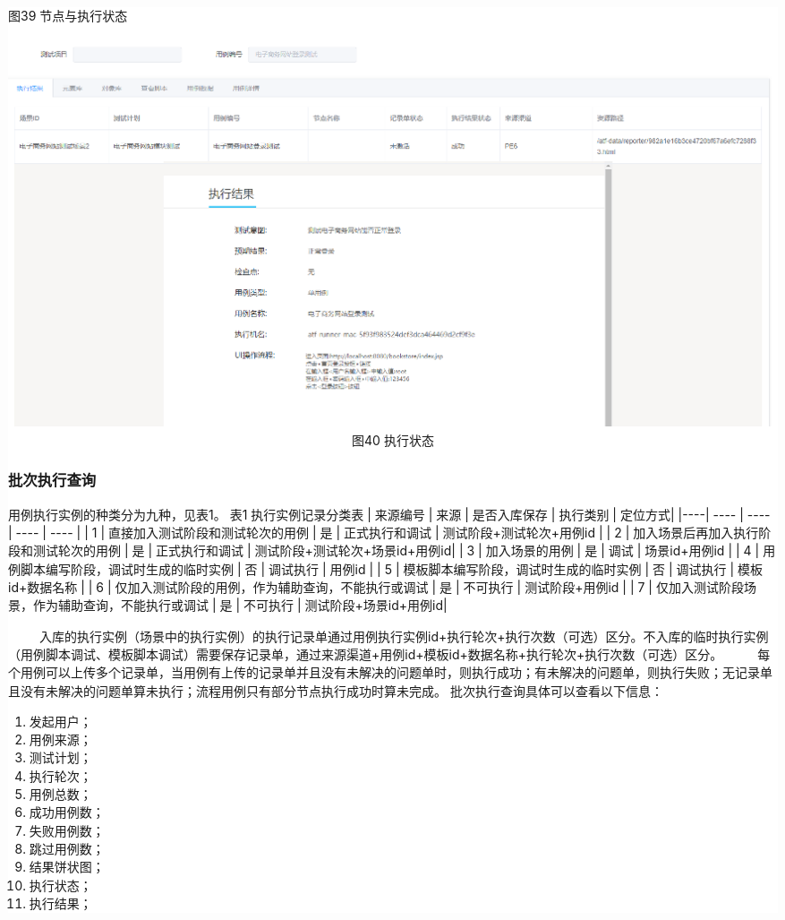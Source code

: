 图39 节点与执行状态
</center>

<center>

![](/static/img/project/40.png)
图40 执行状态
</center>

### 批次执行查询
用例执行实例的种类分为九种，见表1。
表1 执行实例记录分类表
| 来源编号 | 来源 | 是否入库保存 | 执行类别 | 定位方式|
|----| ---- | ---- | ---- | ---- |
| 1 | 直接加入测试阶段和测试轮次的用例 | 是	| 正式执行和调试 | 测试阶段+测试轮次+用例id |
| 2 | 加入场景后再加入执行阶段和测试轮次的用例 | 是 | 正式执行和调试 | 测试阶段+测试轮次+场景id+用例id|
| 3 | 加入场景的用例 | 是 | 调试 | 场景id+用例id |
| 4 | 用例脚本编写阶段，调试时生成的临时实例 | 否 | 调试执行 | 用例id |
| 5 | 模板脚本编写阶段，调试时生成的临时实例 | 否 | 调试执行 | 模板id+数据名称 |
| 6 | 仅加入测试阶段的用例，作为辅助查询，不能执行或调试 | 是 | 不可执行 | 测试阶段+用例id |
| 7 | 仅加入测试阶段场景，作为辅助查询，不能执行或调试 | 是 | 不可执行 | 测试阶段+场景id+用例id|

&#8195;&#8195;&#8194;入库的执行实例（场景中的执行实例）的执行记录单通过用例执行实例id+执行轮次+执行次数（可选）区分。不入库的临时执行实例（用例脚本调试、模板脚本调试）需要保存记录单，通过来源渠道+用例id+模板id+数据名称+执行轮次+执行次数（可选）区分。
&#8195;&#8195;&#8194;每个用例可以上传多个记录单，当用例有上传的记录单并且没有未解决的问题单时，则执行成功；有未解决的问题单，则执行失败；无记录单且没有未解决的问题单算未执行；流程用例只有部分节点执行成功时算未完成。
批次执行查询具体可以查看以下信息：
1. 发起用户；
2. 用例来源；
3. 测试计划；
4. 执行轮次；
5. 用例总数；
6. 成功用例数；
7. 失败用例数；
8. 跳过用例数；
9. 结果饼状图；
10. 执行状态；
11. 执行结果；